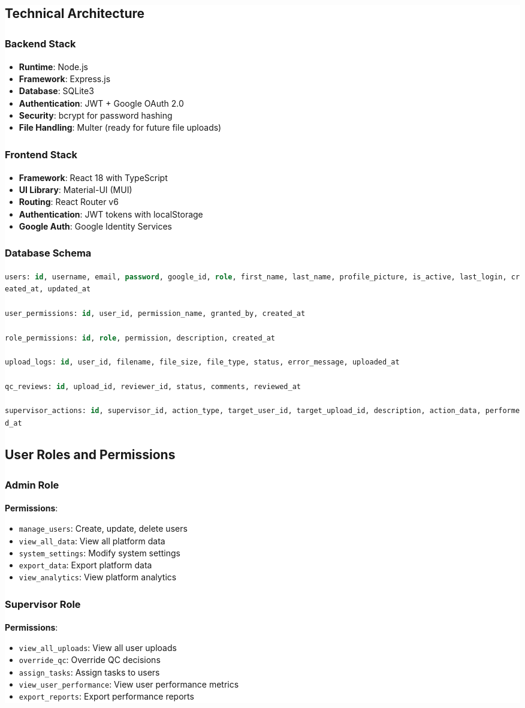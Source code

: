 ## Technical Architecture

### Backend Stack
- **Runtime**: Node.js
- **Framework**: Express.js
- **Database**: SQLite3
- **Authentication**: JWT + Google OAuth 2.0
- **Security**: bcrypt for password hashing
- **File Handling**: Multer (ready for future file uploads)

### Frontend Stack
- **Framework**: React 18 with TypeScript
- **UI Library**: Material-UI (MUI)
- **Routing**: React Router v6
- **Authentication**: JWT tokens with localStorage
- **Google Auth**: Google Identity Services

### Database Schema
```sql
users: id, username, email, password, google_id, role, first_name, last_name, profile_picture, is_active, last_login, created_at, updated_at

user_permissions: id, user_id, permission_name, granted_by, created_at

role_permissions: id, role, permission, description, created_at

upload_logs: id, user_id, filename, file_size, file_type, status, error_message, uploaded_at

qc_reviews: id, upload_id, reviewer_id, status, comments, reviewed_at

supervisor_actions: id, supervisor_id, action_type, target_user_id, target_upload_id, description, action_data, performed_at
```

## User Roles and Permissions

### Admin Role
**Permissions**:
- `manage_users`: Create, update, delete users
- `view_all_data`: View all platform data
- `system_settings`: Modify system settings
- `export_data`: Export platform data
- `view_analytics`: View platform analytics

### Supervisor Role
**Permissions**:
- `view_all_uploads`: View all user uploads
- `override_qc`: Override QC decisions
- `assign_tasks`: Assign tasks to users
- `view_user_performance`: View user performance metrics
- `export_reports`: Export performance reports
